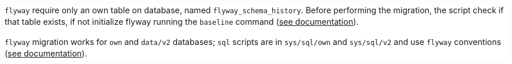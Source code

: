 `flyway` require only an own table on database, named `flyway_schema_history`.
Before performing the migration, the script check if that table exists, if not initialize flyway running the `baseline` command ([see documentation](https://flywaydb.org/documentation/command/baseline)).

`flyway` migration works for `own` and `data/v2` databases; `sql` scripts are in `sys/sql/own` and `sys/sql/v2` and use `flyway` conventions ([see documentation](https://flywaydb.org/documentation/migrations)).

